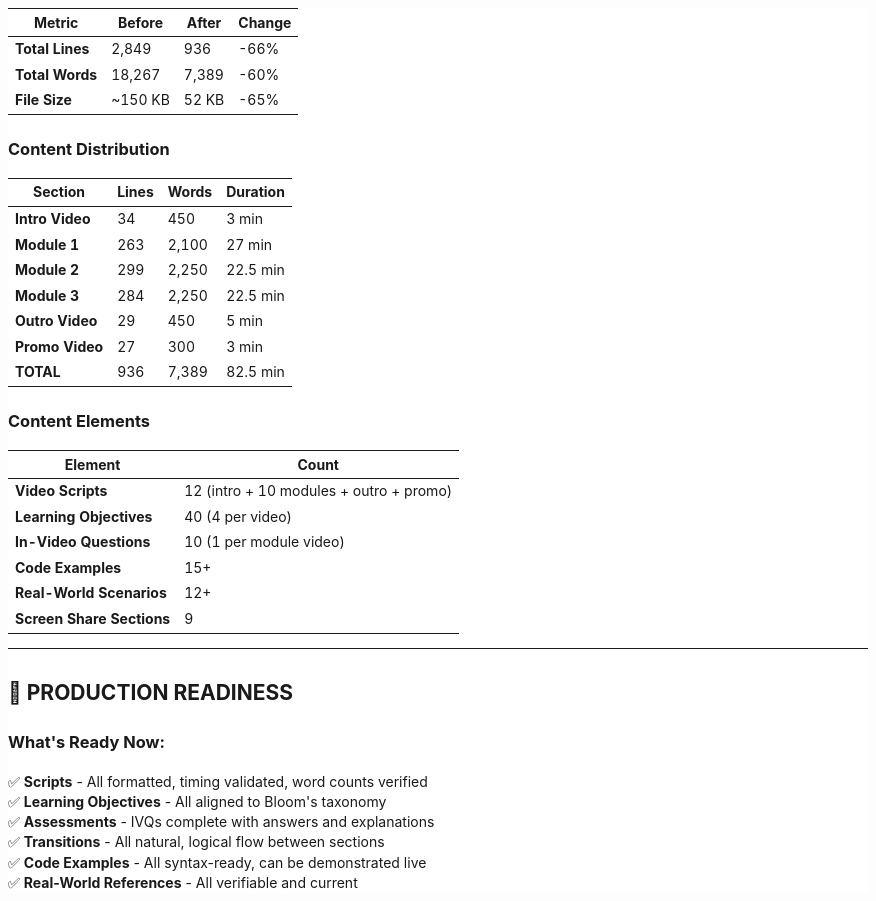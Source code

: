 | Metric | Before | After | Change |
|---|---|---|---|
| **Total Lines** | 2,849 | 936 | -66% |
| **Total Words** | 18,267 | 7,389 | -60% |
| **File Size** | ~150 KB | 52 KB | -65% |

### Content Distribution

| Section | Lines | Words | Duration |
|---|---|---|---|
| **Intro Video** | 34 | 450 | 3 min |
| **Module 1** | 263 | 2,100 | 27 min |
| **Module 2** | 299 | 2,250 | 22.5 min |
| **Module 3** | 284 | 2,250 | 22.5 min |
| **Outro Video** | 29 | 450 | 5 min |
| **Promo Video** | 27 | 300 | 3 min |
| **TOTAL** | 936 | 7,389 | 82.5 min |

### Content Elements

| Element | Count |
|---|---|
| **Video Scripts** | 12 (intro + 10 modules + outro + promo) |
| **Learning Objectives** | 40 (4 per video) |
| **In-Video Questions** | 10 (1 per module video) |
| **Code Examples** | 15+ |
| **Real-World Scenarios** | 12+ |
| **Screen Share Sections** | 9 |

---

## 🚀 PRODUCTION READINESS

### What's Ready Now:
✅ **Scripts** - All formatted, timing validated, word counts verified  
✅ **Learning Objectives** - All aligned to Bloom's taxonomy  
✅ **Assessments** - IVQs complete with answers and explanations  
✅ **Transitions** - All natural, logical flow between sections  
✅ **Code Examples** - All syntax-ready, can be demonstrated live  
✅ **Real-World References** - All verifiable and current  
